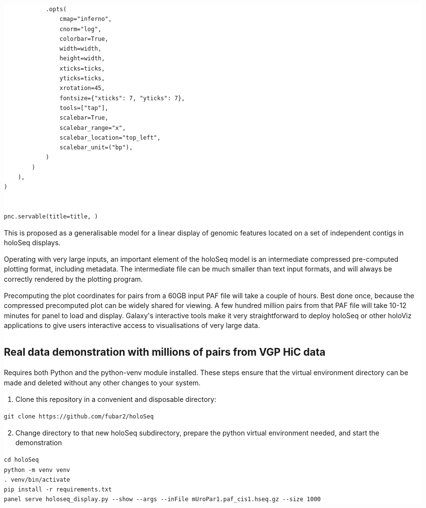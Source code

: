 ```
            .opts(
                cmap="inferno",
                cnorm="log",
                colorbar=True,
                width=width,
                height=width,
                xticks=ticks,
                yticks=ticks,
                xrotation=45,
                fontsize={"xticks": 7, "yticks": 7},
                tools=["tap"],
                scalebar=True,
                scalebar_range="x",
                scalebar_location="top_left",
                scalebar_unit=("bp"),
            )
        )
    ),
)


pnc.servable(title=title, )
```

This is proposed as a generalisable model for a linear display of genomic features located on a set of independent contigs in
holoSeq displays. 

Operating with very large inputs, an important element of the holoSeq model is an intermediate compressed pre-computed plotting format, including metadata. The intermediate file can be much smaller than text input formats, and will always be correctly rendered by the plotting program. 

Precomputing the plot coordinates for pairs from a 60GB input PAF file will take a couple of hours.  Best done once, because the compressed precomputed plot can be widely shared for viewing. A few hundred million pairs from that PAF file will take 10-12 minutes for panel to load and display. Galaxy's interactive tools make it very straightforward to deploy holoSeq or other holoViz applications to give users interactive access to visualisations of very large data.

## Real data demonstration with millions of pairs from VGP HiC data

Requires both Python and the python-venv module installed. 
These steps ensure that the virtual environment directory can be made and deleted without any other changes to your system.

1. Clone this repository in a convenient and disposable directory:

`git clone https://github.com/fubar2/holoSeq`

2. Change directory to that new holoSeq subdirectory, prepare the python virtual environment needed, and start the demonstration

```
cd holoSeq
python -m venv venv
. venv/bin/activate
pip install -r requirements.txt 
panel serve holoseq_display.py --show --args --inFile mUroPar1.paf_cis1.hseq.gz --size 1000

```
